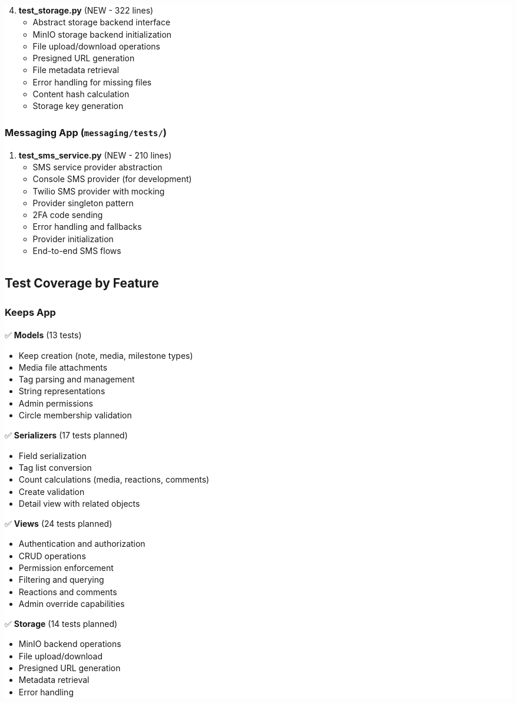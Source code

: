 4. **test_storage.py** (NEW - 322 lines)
   - Abstract storage backend interface
   - MinIO storage backend initialization
   - File upload/download operations
   - Presigned URL generation
   - File metadata retrieval
   - Error handling for missing files
   - Content hash calculation
   - Storage key generation

### Messaging App (`messaging/tests/`)
1. **test_sms_service.py** (NEW - 210 lines)
   - SMS service provider abstraction
   - Console SMS provider (for development)
   - Twilio SMS provider with mocking
   - Provider singleton pattern
   - 2FA code sending
   - Error handling and fallbacks
   - Provider initialization
   - End-to-end SMS flows

## Test Coverage by Feature

### Keeps App
✅ **Models** (13 tests)
- Keep creation (note, media, milestone types)
- Media file attachments
- Tag parsing and management
- String representations
- Admin permissions
- Circle membership validation

✅ **Serializers** (17 tests planned)
- Field serialization
- Tag list conversion
- Count calculations (media, reactions, comments)
- Create validation
- Detail view with related objects

✅ **Views** (24 tests planned)
- Authentication and authorization
- CRUD operations
- Permission enforcement
- Filtering and querying
- Reactions and comments
- Admin override capabilities

✅ **Storage** (14 tests planned)
- MinIO backend operations
- File upload/download
- Presigned URL generation
- Metadata retrieval
- Error handling
